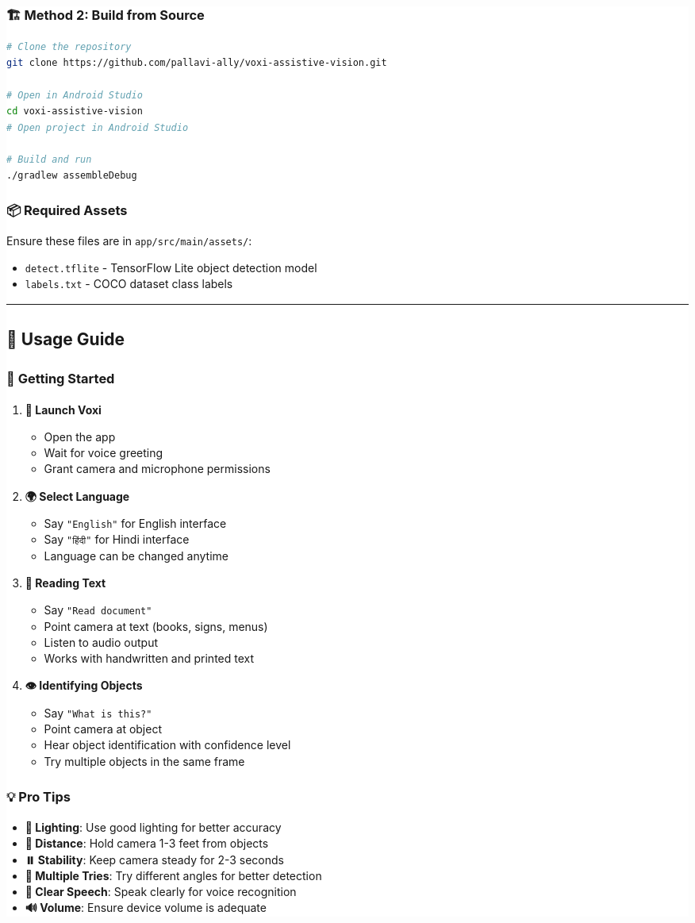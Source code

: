 ### 🏗️ **Method 2: Build from Source**
```bash
# Clone the repository
git clone https://github.com/pallavi-ally/voxi-assistive-vision.git

# Open in Android Studio
cd voxi-assistive-vision
# Open project in Android Studio

# Build and run
./gradlew assembleDebug
```

### 📦 **Required Assets**
Ensure these files are in `app/src/main/assets/`:
- `detect.tflite` - TensorFlow Lite object detection model
- `labels.txt` - COCO dataset class labels

---

## 🚀 Usage Guide

### 🎯 **Getting Started**

1. **📱 Launch Voxi**
   - Open the app
   - Wait for voice greeting
   - Grant camera and microphone permissions

2. **🌍 Select Language**
   - Say `"English"` for English interface
   - Say `"हिंदी"` for Hindi interface
   - Language can be changed anytime

3. **📖 Reading Text**
   - Say `"Read document"`
   - Point camera at text (books, signs, menus)
   - Listen to audio output
   - Works with handwritten and printed text

4. **👁️ Identifying Objects**
   - Say `"What is this?"`
   - Point camera at object
   - Hear object identification with confidence level
   - Try multiple objects in the same frame

### 💡 **Pro Tips**

- **🔆 Lighting**: Use good lighting for better accuracy
- **📏 Distance**: Hold camera 1-3 feet from objects
- **⏸️ Stability**: Keep camera steady for 2-3 seconds
- **🔄 Multiple Tries**: Try different angles for better detection
- **🎤 Clear Speech**: Speak clearly for voice recognition
- **🔊 Volume**: Ensure device volume is adequate
